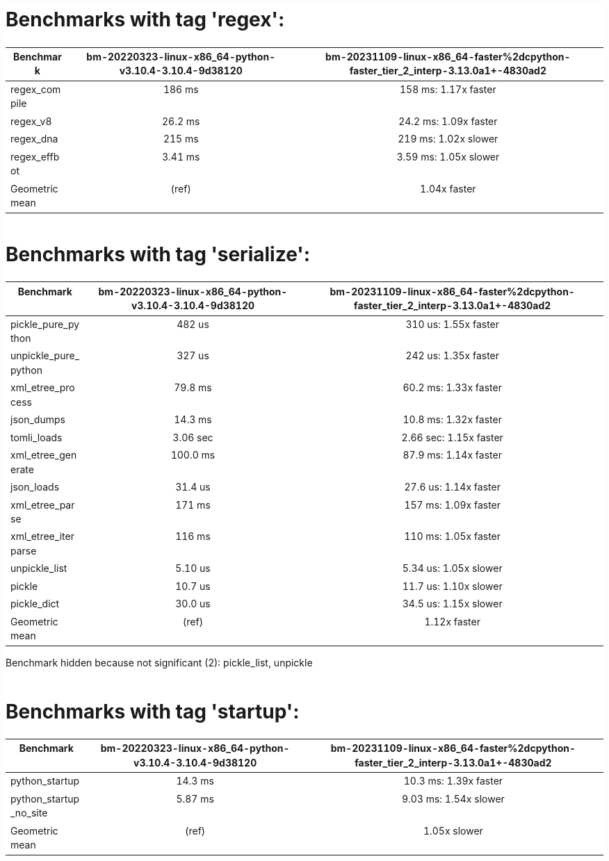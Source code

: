 Benchmarks with tag 'regex':
============================

| Benchmark      | bm-20220323-linux-x86_64-python-v3.10.4-3.10.4-9d38120 | bm-20231109-linux-x86_64-faster%2dcpython-faster_tier_2_interp-3.13.0a1+-4830ad2 |
|----------------|:------------------------------------------------------:|:--------------------------------------------------------------------------------:|
| regex_compile  | 186 ms                                                 | 158 ms: 1.17x faster                                                             |
| regex_v8       | 26.2 ms                                                | 24.2 ms: 1.09x faster                                                            |
| regex_dna      | 215 ms                                                 | 219 ms: 1.02x slower                                                             |
| regex_effbot   | 3.41 ms                                                | 3.59 ms: 1.05x slower                                                            |
| Geometric mean | (ref)                                                  | 1.04x faster                                                                     |

Benchmarks with tag 'serialize':
================================

| Benchmark            | bm-20220323-linux-x86_64-python-v3.10.4-3.10.4-9d38120 | bm-20231109-linux-x86_64-faster%2dcpython-faster_tier_2_interp-3.13.0a1+-4830ad2 |
|----------------------|:------------------------------------------------------:|:--------------------------------------------------------------------------------:|
| pickle_pure_python   | 482 us                                                 | 310 us: 1.55x faster                                                             |
| unpickle_pure_python | 327 us                                                 | 242 us: 1.35x faster                                                             |
| xml_etree_process    | 79.8 ms                                                | 60.2 ms: 1.33x faster                                                            |
| json_dumps           | 14.3 ms                                                | 10.8 ms: 1.32x faster                                                            |
| tomli_loads          | 3.06 sec                                               | 2.66 sec: 1.15x faster                                                           |
| xml_etree_generate   | 100.0 ms                                               | 87.9 ms: 1.14x faster                                                            |
| json_loads           | 31.4 us                                                | 27.6 us: 1.14x faster                                                            |
| xml_etree_parse      | 171 ms                                                 | 157 ms: 1.09x faster                                                             |
| xml_etree_iterparse  | 116 ms                                                 | 110 ms: 1.05x faster                                                             |
| unpickle_list        | 5.10 us                                                | 5.34 us: 1.05x slower                                                            |
| pickle               | 10.7 us                                                | 11.7 us: 1.10x slower                                                            |
| pickle_dict          | 30.0 us                                                | 34.5 us: 1.15x slower                                                            |
| Geometric mean       | (ref)                                                  | 1.12x faster                                                                     |

Benchmark hidden because not significant (2): pickle_list, unpickle

Benchmarks with tag 'startup':
==============================

| Benchmark              | bm-20220323-linux-x86_64-python-v3.10.4-3.10.4-9d38120 | bm-20231109-linux-x86_64-faster%2dcpython-faster_tier_2_interp-3.13.0a1+-4830ad2 |
|------------------------|:------------------------------------------------------:|:--------------------------------------------------------------------------------:|
| python_startup         | 14.3 ms                                                | 10.3 ms: 1.39x faster                                                            |
| python_startup_no_site | 5.87 ms                                                | 9.03 ms: 1.54x slower                                                            |
| Geometric mean         | (ref)                                                  | 1.05x slower                                                                     |
